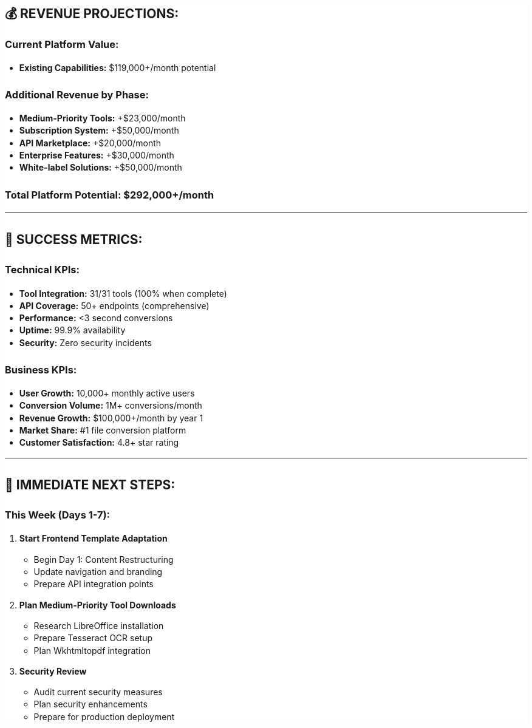 
## 💰 **REVENUE PROJECTIONS:**

### **Current Platform Value:**
- **Existing Capabilities:** $119,000+/month potential

### **Additional Revenue by Phase:**
- **Medium-Priority Tools:** +$23,000/month
- **Subscription System:** +$50,000/month
- **API Marketplace:** +$20,000/month
- **Enterprise Features:** +$30,000/month
- **White-label Solutions:** +$50,000/month

### **Total Platform Potential:** $292,000+/month

---

## 🎯 **SUCCESS METRICS:**

### **Technical KPIs:**
- **Tool Integration:** 31/31 tools (100% when complete)
- **API Coverage:** 50+ endpoints (comprehensive)
- **Performance:** <3 second conversions
- **Uptime:** 99.9% availability
- **Security:** Zero security incidents

### **Business KPIs:**
- **User Growth:** 10,000+ monthly active users
- **Conversion Volume:** 1M+ conversions/month
- **Revenue Growth:** $100,000+/month by year 1
- **Market Share:** #1 file conversion platform
- **Customer Satisfaction:** 4.8+ star rating

---

## 🚀 **IMMEDIATE NEXT STEPS:**

### **This Week (Days 1-7):**
1. **Start Frontend Template Adaptation**
   - Begin Day 1: Content Restructuring
   - Update navigation and branding
   - Prepare API integration points

2. **Plan Medium-Priority Tool Downloads**
   - Research LibreOffice installation
   - Prepare Tesseract OCR setup
   - Plan Wkhtmltopdf integration

3. **Security Review**
   - Audit current security measures
   - Plan security enhancements
   - Prepare for production deployment
